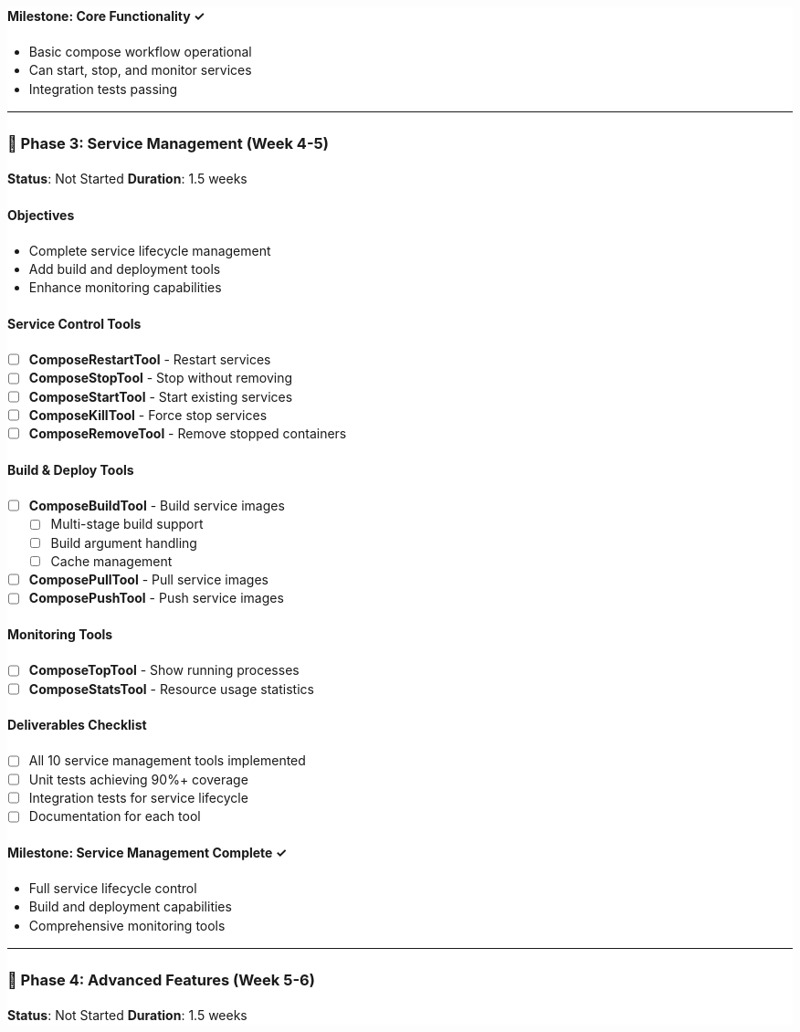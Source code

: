 #### Milestone: Core Functionality ✓
- Basic compose workflow operational
- Can start, stop, and monitor services
- Integration tests passing

---

### 🔧 Phase 3: Service Management (Week 4-5)
**Status**: Not Started
**Duration**: 1.5 weeks

#### Objectives
- Complete service lifecycle management
- Add build and deployment tools
- Enhance monitoring capabilities

#### Service Control Tools
- [ ] **ComposeRestartTool** - Restart services
- [ ] **ComposeStopTool** - Stop without removing
- [ ] **ComposeStartTool** - Start existing services
- [ ] **ComposeKillTool** - Force stop services
- [ ] **ComposeRemoveTool** - Remove stopped containers

#### Build & Deploy Tools
- [ ] **ComposeBuildTool** - Build service images
  - [ ] Multi-stage build support
  - [ ] Build argument handling
  - [ ] Cache management
- [ ] **ComposePullTool** - Pull service images
- [ ] **ComposePushTool** - Push service images

#### Monitoring Tools
- [ ] **ComposeTopTool** - Show running processes
- [ ] **ComposeStatsTool** - Resource usage statistics

#### Deliverables Checklist
- [ ] All 10 service management tools implemented
- [ ] Unit tests achieving 90%+ coverage
- [ ] Integration tests for service lifecycle
- [ ] Documentation for each tool

#### Milestone: Service Management Complete ✓
- Full service lifecycle control
- Build and deployment capabilities
- Comprehensive monitoring tools

---

### 🎯 Phase 4: Advanced Features (Week 5-6)
**Status**: Not Started
**Duration**: 1.5 weeks
